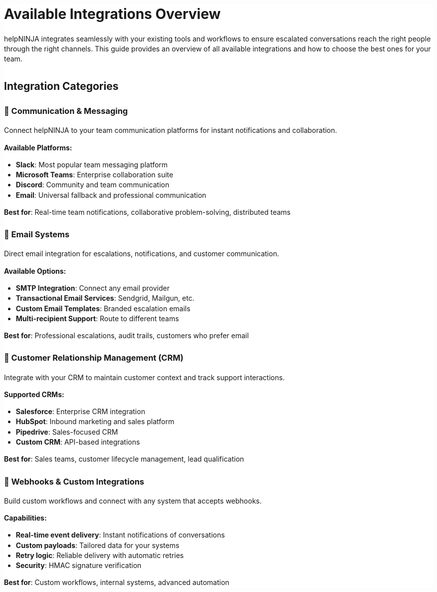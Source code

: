 # Available Integrations Overview

helpNINJA integrates seamlessly with your existing tools and workflows to ensure escalated conversations reach the right people through the right channels. This guide provides an overview of all available integrations and how to choose the best ones for your team.

## Integration Categories

### 🔔 Communication & Messaging
Connect helpNINJA to your team communication platforms for instant notifications and collaboration.

**Available Platforms:**
- **Slack**: Most popular team messaging platform
- **Microsoft Teams**: Enterprise collaboration suite
- **Discord**: Community and team communication
- **Email**: Universal fallback and professional communication

**Best for**: Real-time team notifications, collaborative problem-solving, distributed teams

### 📧 Email Systems
Direct email integration for escalations, notifications, and customer communication.

**Available Options:**
- **SMTP Integration**: Connect any email provider
- **Transactional Email Services**: Sendgrid, Mailgun, etc.
- **Custom Email Templates**: Branded escalation emails
- **Multi-recipient Support**: Route to different teams

**Best for**: Professional escalations, audit trails, customers who prefer email

### 🎯 Customer Relationship Management (CRM)
Integrate with your CRM to maintain customer context and track support interactions.

**Supported CRMs:**
- **Salesforce**: Enterprise CRM integration
- **HubSpot**: Inbound marketing and sales platform
- **Pipedrive**: Sales-focused CRM
- **Custom CRM**: API-based integrations

**Best for**: Sales teams, customer lifecycle management, lead qualification

### 🔗 Webhooks & Custom Integrations
Build custom workflows and connect with any system that accepts webhooks.

**Capabilities:**
- **Real-time event delivery**: Instant notifications of conversations
- **Custom payloads**: Tailored data for your systems
- **Retry logic**: Reliable delivery with automatic retries
- **Security**: HMAC signature verification

**Best for**: Custom workflows, internal systems, advanced automation
